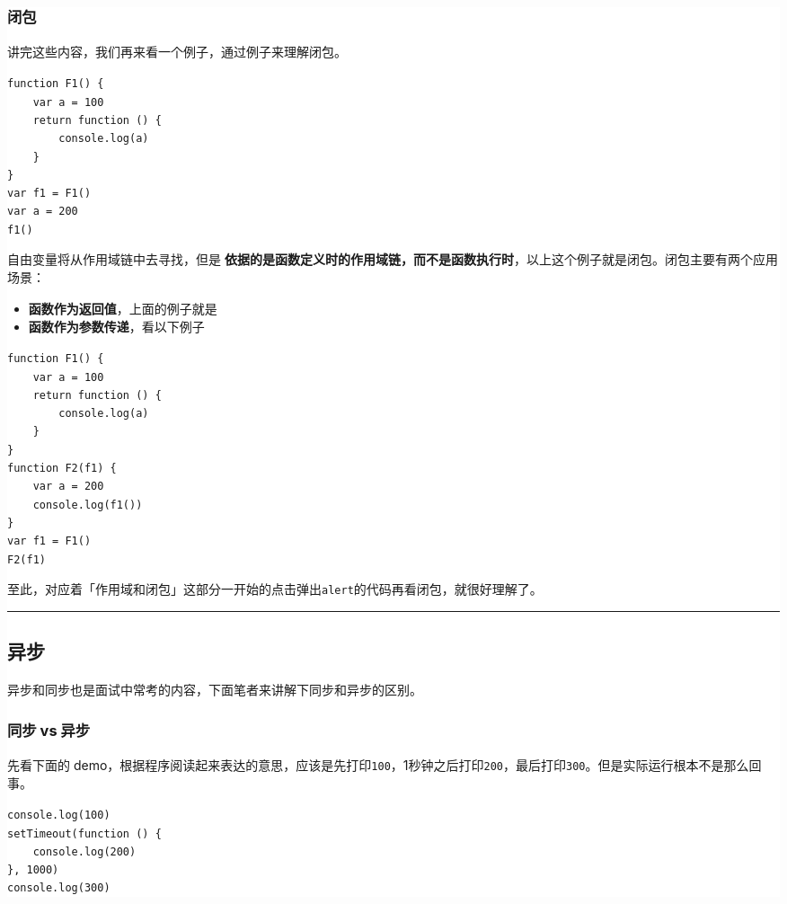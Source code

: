 ### 闭包

讲完这些内容，我们再来看一个例子，通过例子来理解闭包。

```
function F1() {
    var a = 100
    return function () {
        console.log(a)
    }
}
var f1 = F1()
var a = 200
f1()

```

自由变量将从作用域链中去寻找，但是 **依据的是函数定义时的作用域链，而不是函数执行时**，以上这个例子就是闭包。闭包主要有两个应用场景：

*   **函数作为返回值**，上面的例子就是
*   **函数作为参数传递**，看以下例子

```
function F1() {
    var a = 100
    return function () {
        console.log(a)
    }
}
function F2(f1) {
    var a = 200
    console.log(f1())
}
var f1 = F1()
F2(f1)

```

至此，对应着「作用域和闭包」这部分一开始的点击弹出`alert`的代码再看闭包，就很好理解了。

* * *

## 异步

异步和同步也是面试中常考的内容，下面笔者来讲解下同步和异步的区别。

### 同步 vs 异步

先看下面的 demo，根据程序阅读起来表达的意思，应该是先打印`100`，1秒钟之后打印`200`，最后打印`300`。但是实际运行根本不是那么回事。

```
console.log(100)
setTimeout(function () {
    console.log(200)
}, 1000)
console.log(300)

```
